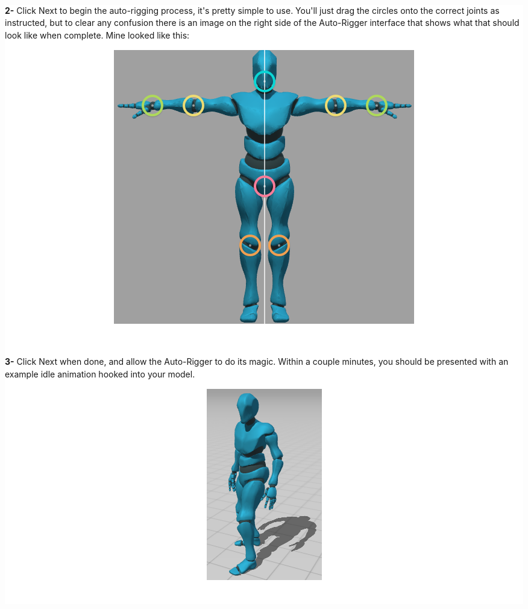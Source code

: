<b>2-</b> Click Next to begin the auto-rigging process, it's pretty simple to use. You'll just drag the circles onto the correct joints as instructed, but to clear any 
confusion there is an image on the right side of the Auto-Rigger interface that shows what that should look like when complete. Mine looked like this:<br>
<p>
  <div align="center">
  <img src="/img/blendLODstep4-2.PNG" height="454">
  </div>
</p><br>

<b>3-</b> Click Next when done, and allow the Auto-Rigger to do its magic. Within a couple minutes, you should be presented with an example idle animation hooked into your 
model.<br>
<p>
  <div align="center">
  <img src="/img/blendLODstep4-3.PNG" height="317">
  </div>
</p><br>

